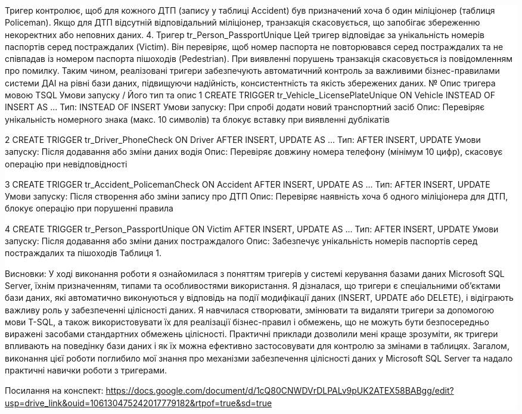 Тригер контролює, щоб для кожного ДТП (запису у таблиці Accident) був призначений хоча б один міліціонер (таблиця Policeman). Якщо для ДТП відсутній відповідальний міліціонер, транзакція скасовується, що запобігає збереженню некоректних або неповних даних.
4.	Тригер tr_Person_PassportUnique
Цей тригер відповідає за унікальність номерів паспортів серед постраждалих (Victim). Він перевіряє, щоб номер паспорта не повторювався серед постраждалих та не співпадав із номером паспорта пішоходів (Pedestrian). При виявленні порушень транзакція скасовується із повідомленням про помилку.
Таким чином, реалізовані тригери забезпечують автоматичний контроль за важливими бізнес-правилами системи ДАІ на рівні бази даних, підвищуючи надійність, консистентність та якість збережених даних.
№	Опис тригера мовою TSQL	Умови запуску / Його тип та опис
1	CREATE TRIGGER tr_Vehicle_LicensePlateUnique ON Vehicle INSTEAD OF INSERT AS ...
	Тип: INSTEAD OF INSERT 
Умови запуску: При спробі додати новий транспортний засіб 
Опис: Перевіряє унікальність номерного знака (макс. 10 символів) та блокує вставку при виявленні дублікатів

2	CREATE TRIGGER tr_Driver_PhoneCheck ON Driver AFTER INSERT, UPDATE AS ...
	Тип: AFTER INSERT, UPDATE 
Умови запуску: Після додавання або зміни даних водія 
Опис: Перевіряє довжину номера телефону (мінімум 10 цифр), скасовує операцію при невідповідності

3	CREATE TRIGGER tr_Accident_PolicemanCheck ON Accident AFTER INSERT, UPDATE AS ...
	Тип: AFTER INSERT, UPDATE 
Умови запуску: Після створення або зміни запису про ДТП 
Опис: Перевіряє наявність хоча б одного міліціонера для ДТП, блокує операцію при порушенні правила

4	CREATE TRIGGER tr_Person_PassportUnique ON Victim AFTER INSERT, UPDATE AS ...
	Тип: AFTER INSERT, UPDATE 
Умови запуску: Після додавання або зміни даних постраждалого 
Опис: Забезпечує унікальність номерів паспортів серед постраждалих та пішоходів
Таблиця 1. 
  


Висновки:
У ході виконання роботи я ознайомилася з поняттям тригерів у системі керування базами даних Microsoft SQL Server, їхнім призначенням, типами та особливостями використання. Я дізналася, що тригери є спеціальними об’єктами бази даних, які автоматично виконуються у відповідь на події модифікації даних (INSERT, UPDATE або DELETE), і відіграють важливу роль у забезпеченні цілісності даних.
Я навчилася створювати, змінювати та видаляти тригери за допомогою мови T-SQL, а також використовувати їх для реалізації бізнес-правил і обмежень, що не можуть бути безпосередньо виражені засобами стандартних обмежень цілісності. Практичні приклади дозволили мені краще зрозуміти, як тригери впливають на поведінку бази даних і як їх можна ефективно застосовувати для контролю за змінами в таблицях.
Загалом, виконання цієї роботи поглибило мої знання про механізми забезпечення цілісності даних у Microsoft SQL Server та надало практичні навички роботи з тригерами.



Посилання на конспект: https://docs.google.com/document/d/1cQ80CNWDVrDLPALv9pUK2ATEX58BABgg/edit?usp=drive_link&ouid=106130475242017779182&rtpof=true&sd=true
